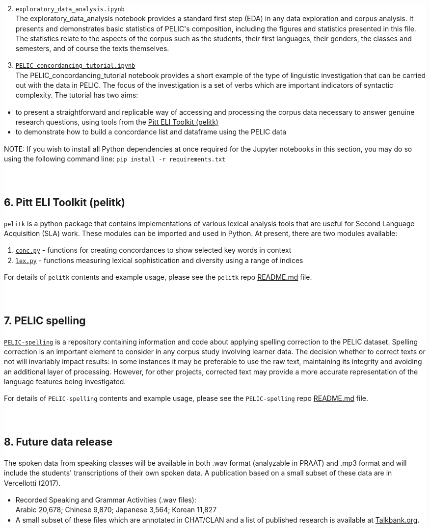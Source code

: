 2. [`exploratory_data_analysis.ipynb`](https://github.com/ELI-Data-Mining-Group/PELIC-dataset/blob/master/tutorials/exploratory_data_analysis.ipynb)  
The exploratory_data_analysis notebook provides a standard first step (EDA) in any data exploration and corpus analysis. It presents and demonstrates basic statistics of PELIC's composition, including the figures and statistics presented in this file. The statistics relate to the aspects of the corpus such as the students, their first languages, their genders, the classes and semesters, and of course the texts themselves.

3. [`PELIC_concordancing_tutorial.ipynb`](https://github.com/ELI-Data-Mining-Group/PELIC-dataset/blob/master/tutorials/PELIC_concordancing_tutorial.ipynb)  
The PELIC_concordancing_tutorial notebook provides a short example of the type of linguistic investigation that can be carried out with the data in PELIC. The focus of the investigation is a set of verbs which are important indicators of syntactic complexity. The tutorial has two aims:
  - to present a straightforward and replicable way of accessing and processing the corpus data necessary to answer genuine research questions, using tools from the [Pitt ELI Toolkit (pelitk)](https://github.com/ELI-Data-Mining-Group/pelitk)
  - to demonstrate how to build a concordance list and dataframe using the PELIC data

NOTE: If you wish to install all Python dependencies at once required for the Jupyter notebooks in this section, you may do so using the following command line: `pip install -r requirements.txt`

<br>

## 6. Pitt ELI Toolkit (pelitk)

`pelitk` is a python package that contains implementations of various lexical analysis tools that are useful for Second Language Acquisition (SLA) work. These modules can be imported and used in Python. At present, there are two modules available:

1. [`conc.py`](https://github.com/ELI-Data-Mining-Group/pelitk/blob/master/docs/CONC.md) - functions for creating concordances to show selected key words in context
2. [`lex.py`](https://github.com/ELI-Data-Mining-Group/pelitk/blob/master/docs/LEX.md) - functions measuring lexical sophistication and diversity using a range of indices

For details of `pelitk` contents and example usage, please see the `pelitk` repo [README.md](https://github.com/ELI-Data-Mining-Group/pelitk/blob/master/README.md) file.

<br>

## 7. PELIC spelling

[`PELIC-spelling`](https://github.com/ELI-Data-Mining-Group/PELIC-spelling) is a repository containing information and code about applying spelling correction to the PELIC dataset. Spelling correction is an important element to consider in any corpus study involving learner data. The decision whether to correct texts or not will invariably impact results: in some instances it may be preferable to use the raw text, maintaining its integrity and avoiding an additional layer of processing. However, for other projects, corrected text may provide a more accurate representation of the language features being investigated.

For details of `PELIC-spelling` contents and example usage, please see the `PELIC-spelling` repo [README.md](https://github.com/ELI-Data-Mining-Group/PELIC-spelling/blob/master/README.md) file.

<br>

## 8. Future data release
The spoken data from speaking classes will be available in both .wav format (analyzable in PRAAT) and .mp3 format and will include the students' transcriptions of their own spoken data. A publication based on a small subset of these data are in Vercellotti (2017).
- Recorded Speaking and Grammar Activities (.wav files):    
Arabic 20,678; Chinese 9,870; Japanese 3,564; Korean 11,827
- A small subset of these files which are annotated in CHAT/CLAN and a list of published research is available at [Talkbank.org](https://slabank.talkbank.org/access/English/Vercellotti.html).
